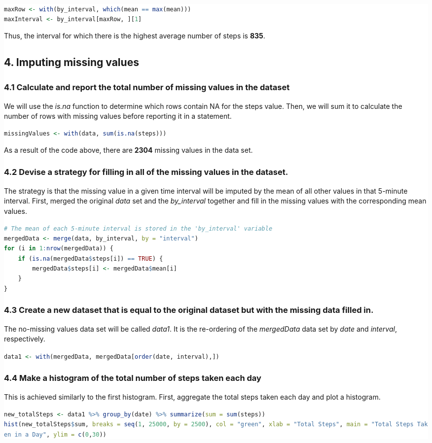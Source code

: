 ```r
maxRow <- with(by_interval, which(mean == max(mean)))
maxInterval <- by_interval[maxRow, ][1]
```
  
Thus, the interval for which there is the highest average number of steps is **835**.
  
  
  
## 4. Imputing missing values
  
### 4.1 Calculate and report the total number of missing values in the dataset
We will use the *is.na* function to determine which rows contain NA for the steps value. Then, we will sum it to calculate the number of rows with missing values before reporting it in a statement.

```r
missingValues <- with(data, sum(is.na(steps)))
```
  
As a result of the code above, there are **2304** missing values in the data set.
  
### 4.2 Devise a strategy for filling in all of the missing values in the dataset.
The strategy is that the missing value in a given time interval will be imputed by the mean of all other values in that 5-minute interval. First, merged the original *data* set and the *by_interval* together and fill in the missing values with the corresponding mean values.

```r
# The mean of each 5-minute interval is stored in the 'by_interval' variable
mergedData <- merge(data, by_interval, by = "interval")
for (i in 1:nrow(mergedData)) {
    if (is.na(mergedData$steps[i]) == TRUE) {
        mergedData$steps[i] <- mergedData$mean[i]
    }
}
```
  
### 4.3 Create a new dataset that is equal to the original dataset but with the missing data filled in.
The no-missing values data set will be called *data1*. It is the re-ordering of the *mergedData* data set by *date* and *interval*, respectively.

```r
data1 <- with(mergedData, mergedData[order(date, interval),])
```
  
### 4.4 Make a histogram of the total number of steps taken each day
This is achieved similarly to the first histogram. First, aggregate the total steps taken each day and plot a histogram.

```r
new_totalSteps <- data1 %>% group_by(date) %>% summarize(sum = sum(steps))
hist(new_totalSteps$sum, breaks = seq(1, 25000, by = 2500), col = "green", xlab = "Total Steps", main = "Total Steps Taken in a Day", ylim = c(0,30))
```
